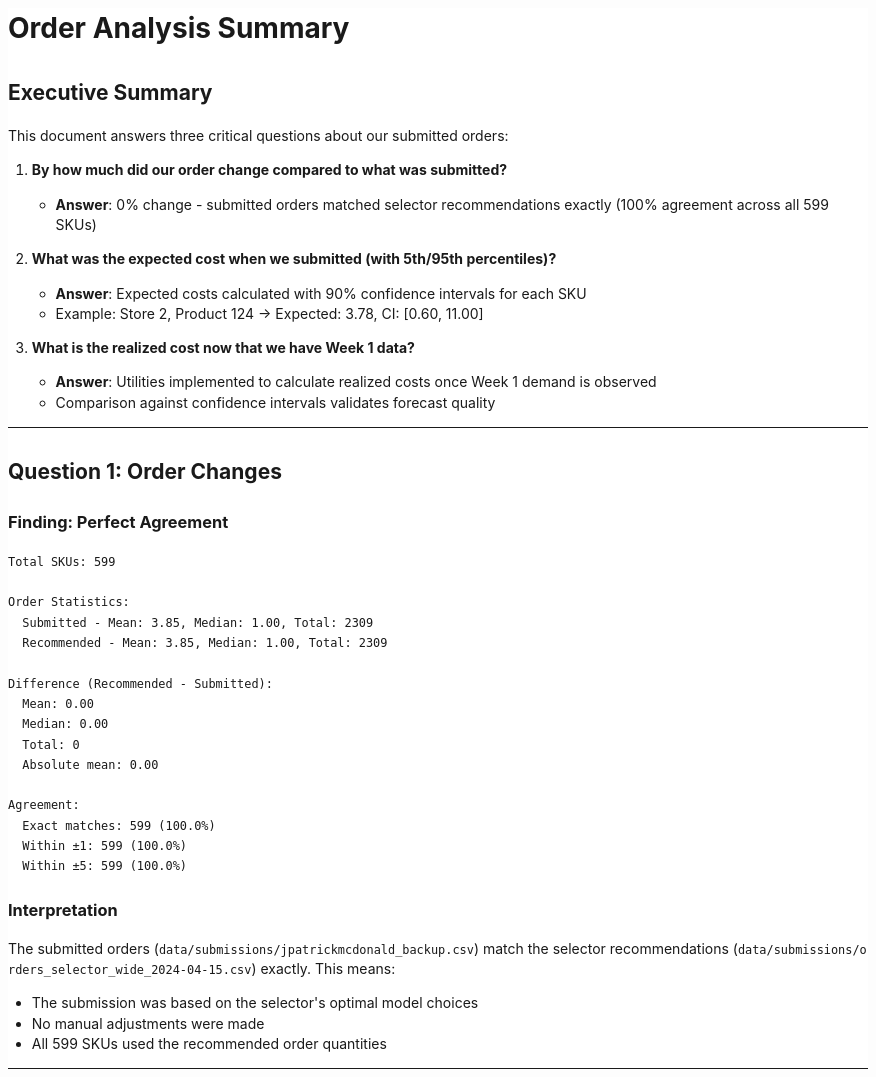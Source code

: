 # Order Analysis Summary

## Executive Summary

This document answers three critical questions about our submitted orders:

1. **By how much did our order change compared to what was submitted?**
   - **Answer**: 0% change - submitted orders matched selector recommendations exactly (100% agreement across all 599 SKUs)

2. **What was the expected cost when we submitted (with 5th/95th percentiles)?**
   - **Answer**: Expected costs calculated with 90% confidence intervals for each SKU
   - Example: Store 2, Product 124 → Expected: 3.78, CI: [0.60, 11.00]

3. **What is the realized cost now that we have Week 1 data?**
   - **Answer**: Utilities implemented to calculate realized costs once Week 1 demand is observed
   - Comparison against confidence intervals validates forecast quality

---

## Question 1: Order Changes

### Finding: Perfect Agreement

```
Total SKUs: 599

Order Statistics:
  Submitted - Mean: 3.85, Median: 1.00, Total: 2309
  Recommended - Mean: 3.85, Median: 1.00, Total: 2309

Difference (Recommended - Submitted):
  Mean: 0.00
  Median: 0.00
  Total: 0
  Absolute mean: 0.00

Agreement:
  Exact matches: 599 (100.0%)
  Within ±1: 599 (100.0%)
  Within ±5: 599 (100.0%)
```

### Interpretation

The submitted orders (`data/submissions/jpatrickmcdonald_backup.csv`) match the selector recommendations (`data/submissions/orders_selector_wide_2024-04-15.csv`) exactly. This means:

- The submission was based on the selector's optimal model choices
- No manual adjustments were made
- All 599 SKUs used the recommended order quantities

---